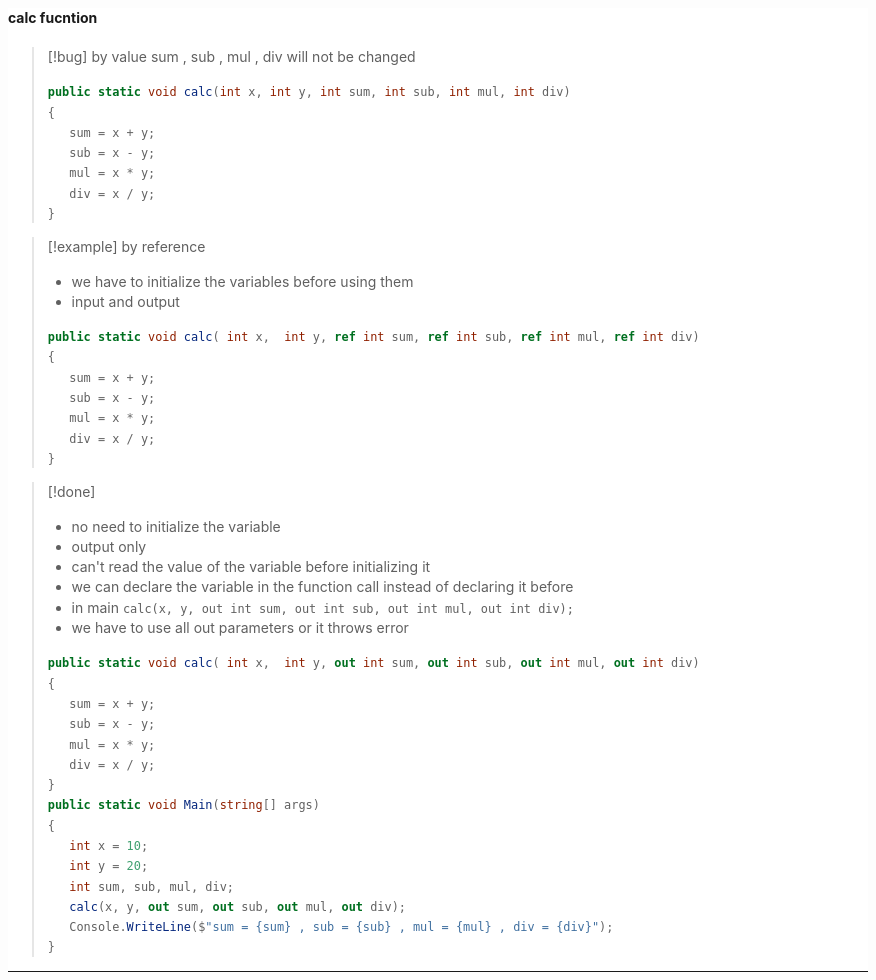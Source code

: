 #### calc fucntion

> [!bug] by value
> sum , sub , mul , div will not be changed
>
> ```cs
> public static void calc(int x, int y, int sum, int sub, int mul, int div)
> {
>    sum = x + y;
>    sub = x - y;
>    mul = x * y;
>    div = x / y;
> }
> ```

> [!example] by reference
>
> - we have to initialize the variables before using them
> - input and output
>
> ```cs
> public static void calc( int x,  int y, ref int sum, ref int sub, ref int mul, ref int div)
> {
>    sum = x + y;
>    sub = x - y;
>    mul = x * y;
>    div = x / y;
> }
> ```

> [!done] 
>
> - no need to initialize the variable
> - output only
> - can't read the value of the variable before initializing it
> - we can declare the variable in the function call instead of declaring it before
> - in main `calc(x, y, out int sum, out int sub, out int mul, out int div);`
> - we have to use all out parameters or it throws error
>
> ```cs
> public static void calc( int x,  int y, out int sum, out int sub, out int mul, out int div)
> {
>    sum = x + y;
>    sub = x - y;
>    mul = x * y;
>    div = x / y;
> }
> public static void Main(string[] args)
> {
>    int x = 10;
>    int y = 20;
>    int sum, sub, mul, div;
>    calc(x, y, out sum, out sub, out mul, out div);
>    Console.WriteLine($"sum = {sum} , sub = {sub} , mul = {mul} , div = {div}");
> }
> ```

---